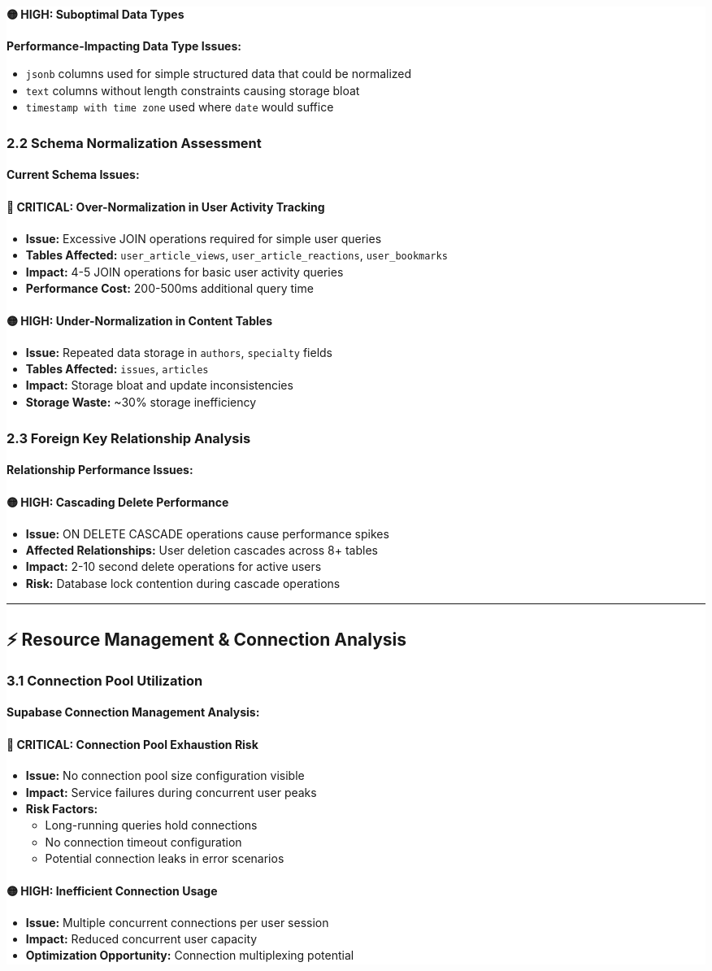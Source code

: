 #### **🟡 HIGH: Suboptimal Data Types**

**Performance-Impacting Data Type Issues:**
- `jsonb` columns used for simple structured data that could be normalized
- `text` columns without length constraints causing storage bloat
- `timestamp with time zone` used where `date` would suffice

### **2.2 Schema Normalization Assessment**

**Current Schema Issues:**

#### **🔴 CRITICAL: Over-Normalization in User Activity Tracking**
- **Issue:** Excessive JOIN operations required for simple user queries
- **Tables Affected:** `user_article_views`, `user_article_reactions`, `user_bookmarks`
- **Impact:** 4-5 JOIN operations for basic user activity queries
- **Performance Cost:** 200-500ms additional query time

#### **🟡 HIGH: Under-Normalization in Content Tables**
- **Issue:** Repeated data storage in `authors`, `specialty` fields
- **Tables Affected:** `issues`, `articles`
- **Impact:** Storage bloat and update inconsistencies
- **Storage Waste:** ~30% storage inefficiency

### **2.3 Foreign Key Relationship Analysis**

**Relationship Performance Issues:**

#### **🟡 HIGH: Cascading Delete Performance**
- **Issue:** ON DELETE CASCADE operations cause performance spikes
- **Affected Relationships:** User deletion cascades across 8+ tables
- **Impact:** 2-10 second delete operations for active users
- **Risk:** Database lock contention during cascade operations

---

## ⚡ Resource Management & Connection Analysis

### **3.1 Connection Pool Utilization**

**Supabase Connection Management Analysis:**

#### **🔴 CRITICAL: Connection Pool Exhaustion Risk**
- **Issue:** No connection pool size configuration visible
- **Impact:** Service failures during concurrent user peaks
- **Risk Factors:** 
  - Long-running queries hold connections
  - No connection timeout configuration
  - Potential connection leaks in error scenarios

#### **🟡 HIGH: Inefficient Connection Usage**
- **Issue:** Multiple concurrent connections per user session
- **Impact:** Reduced concurrent user capacity
- **Optimization Opportunity:** Connection multiplexing potential
